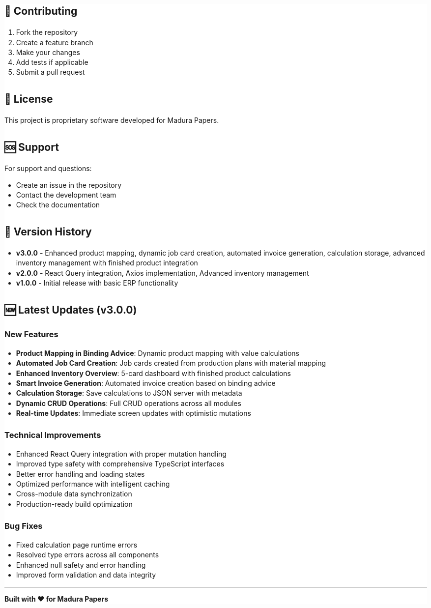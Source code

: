 ## 🤝 Contributing

1. Fork the repository
2. Create a feature branch
3. Make your changes
4. Add tests if applicable
5. Submit a pull request

## 📝 License

This project is proprietary software developed for Madura Papers.

## 🆘 Support

For support and questions:

- Create an issue in the repository
- Contact the development team
- Check the documentation

## 🔄 Version History

- **v3.0.0** - Enhanced product mapping, dynamic job card creation, automated invoice generation, calculation storage, advanced inventory management with finished product integration
- **v2.0.0** - React Query integration, Axios implementation, Advanced inventory management
- **v1.0.0** - Initial release with basic ERP functionality

## 🆕 Latest Updates (v3.0.0)

### New Features

- **Product Mapping in Binding Advice**: Dynamic product mapping with value calculations
- **Automated Job Card Creation**: Job cards created from production plans with material mapping
- **Enhanced Inventory Overview**: 5-card dashboard with finished product calculations
- **Smart Invoice Generation**: Automated invoice creation based on binding advice
- **Calculation Storage**: Save calculations to JSON server with metadata
- **Dynamic CRUD Operations**: Full CRUD operations across all modules
- **Real-time Updates**: Immediate screen updates with optimistic mutations

### Technical Improvements

- Enhanced React Query integration with proper mutation handling
- Improved type safety with comprehensive TypeScript interfaces
- Better error handling and loading states
- Optimized performance with intelligent caching
- Cross-module data synchronization
- Production-ready build optimization

### Bug Fixes

- Fixed calculation page runtime errors
- Resolved type errors across all components
- Enhanced null safety and error handling
- Improved form validation and data integrity

---

**Built with ❤️ for Madura Papers**
